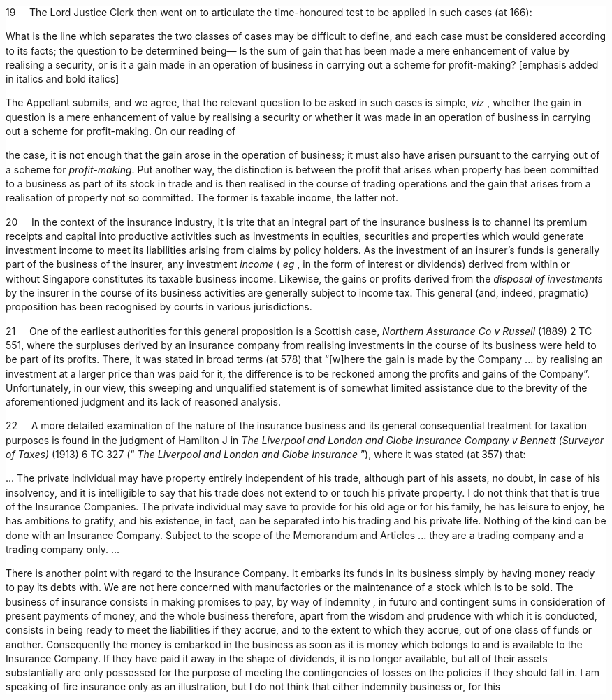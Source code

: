 19     The Lord Justice Clerk then went on to articulate the time-honoured test to be applied in such cases (at 166): 

 What is the line which separates the two classes of cases may be difficult to define, and each case must be considered according to its facts; the question to be determined being— Is the sum of gain that has been made a mere enhancement of value by realising a security, or is it a gain made in an operation of business in carrying out a scheme for profit-making? [emphasis added in italics and bold italics] 

The Appellant submits, and we agree, that the relevant question to be asked in such cases is simple, _viz_ , whether the gain in question is a mere enhancement of value by realising a security or whether it was made in an operation of business in carrying out a scheme for profit-making. On our reading of 


the case, it is not enough that the gain arose in the operation of business; it must also have arisen pursuant to the carrying out of a scheme for _profit-making_. Put another way, the distinction is between the profit that arises when property has been committed to a business as part of its stock in trade and is then realised in the course of trading operations and the gain that arises from a realisation of property not so committed. The former is taxable income, the latter not. 

20     In the context of the insurance industry, it is trite that an integral part of the insurance business is to channel its premium receipts and capital into productive activities such as investments in equities, securities and properties which would generate investment income to meet its liabilities arising from claims by policy holders. As the investment of an insurer’s funds is generally part of the business of the insurer, any investment _income_ ( _eg_ , in the form of interest or dividends) derived from within or without Singapore constitutes its taxable business income. Likewise, the gains or profits derived from the _disposal of investments_ by the insurer in the course of its business activities are generally subject to income tax. This general (and, indeed, pragmatic) proposition has been recognised by courts in various jurisdictions. 

21     One of the earliest authorities for this general proposition is a Scottish case, _Northern Assurance Co v Russell_ (1889) 2 TC 551, where the surpluses derived by an insurance company from realising investments in the course of its business were held to be part of its profits. There, it was stated in broad terms (at 578) that “[w]here the gain is made by the Company ... by realising an investment at a larger price than was paid for it, the difference is to be reckoned among the profits and gains of the Company”. Unfortunately, in our view, this sweeping and unqualified statement is of somewhat limited assistance due to the brevity of the aforementioned judgment and its lack of reasoned analysis. 

22     A more detailed examination of the nature of the insurance business and its general consequential treatment for taxation purposes is found in the judgment of Hamilton J in _The Liverpool and London and Globe Insurance Company v Bennett (Surveyor of Taxes)_ (1913) 6 TC 327 (“ _The Liverpool and London and Globe Insurance_ ”), where it was stated (at 357) that: 

 ... The private individual may have property entirely independent of his trade, although part of his assets, no doubt, in case of his insolvency, and it is intelligible to say that his trade does not extend to or touch his private property. I do not think that that is true of the Insurance Companies. The private individual may save to provide for his old age or for his family, he has leisure to enjoy, he has ambitions to gratify, and his existence, in fact, can be separated into his trading and his private life. Nothing of the kind can be done with an Insurance Company. Subject to the scope of the Memorandum and Articles ... they are a trading company and a trading company only. ... 

 There is another point with regard to the Insurance Company. It embarks its funds in its business simply by having money ready to pay its debts with. We are not here concerned with manufactories or the maintenance of a stock which is to be sold. The business of insurance consists in making promises to pay, by way of indemnity , in futuro and contingent sums in consideration of present payments of money, and the whole business therefore, apart from the wisdom and prudence with which it is conducted, consists in being ready to meet the liabilities if they accrue, and to the extent to which they accrue, out of one class of funds or another. Consequently the money is embarked in the business as soon as it is money which belongs to and is available to the Insurance Company. If they have paid it away in the shape of dividends, it is no longer available, but all of their assets substantially are only possessed for the purpose of meeting the contingencies of losses on the policies if they should fall in. I am speaking of fire insurance only as an illustration, but I do not think that either indemnity business or, for this 
